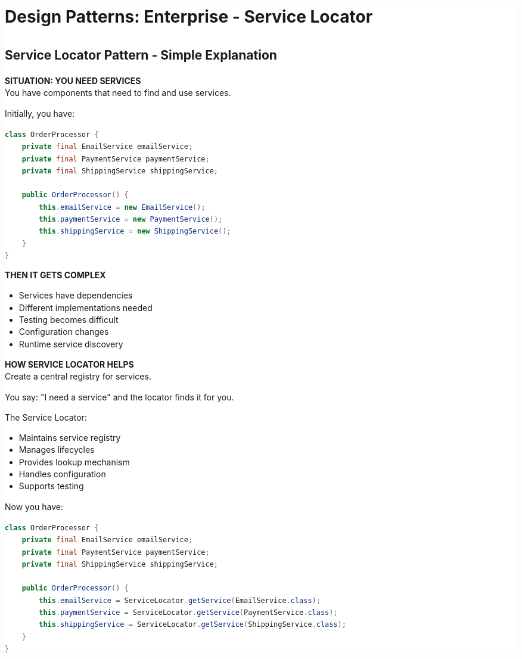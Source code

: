 # Design Patterns: Enterprise - Service Locator

## Service Locator Pattern - Simple Explanation

**SITUATION: YOU NEED SERVICES**  
You have components that need to find and use services.

Initially, you have:

```java
class OrderProcessor {
    private final EmailService emailService;
    private final PaymentService paymentService;
    private final ShippingService shippingService;
    
    public OrderProcessor() {
        this.emailService = new EmailService();
        this.paymentService = new PaymentService();
        this.shippingService = new ShippingService();
    }
}
```

**THEN IT GETS COMPLEX**  
- Services have dependencies
- Different implementations needed
- Testing becomes difficult
- Configuration changes
- Runtime service discovery

**HOW SERVICE LOCATOR HELPS**  
Create a central registry for services.

You say: "I need a service" and the locator finds it for you.

The Service Locator:
- Maintains service registry
- Manages lifecycles
- Provides lookup mechanism
- Handles configuration
- Supports testing

Now you have:
```java
class OrderProcessor {
    private final EmailService emailService;
    private final PaymentService paymentService;
    private final ShippingService shippingService;
    
    public OrderProcessor() {
        this.emailService = ServiceLocator.getService(EmailService.class);
        this.paymentService = ServiceLocator.getService(PaymentService.class);
        this.shippingService = ServiceLocator.getService(ShippingService.class);
    }
}
```
